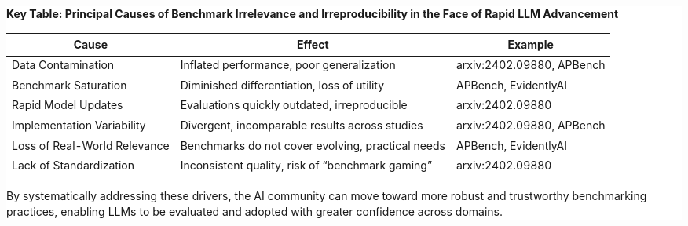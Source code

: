 
**Key Table: Principal Causes of Benchmark Irrelevance and Irreproducibility in the Face of Rapid LLM Advancement**

| Cause                      | Effect                                              | Example                      |
|----------------------------|-----------------------------------------------------|------------------------------|
| Data Contamination         | Inflated performance, poor generalization           | arxiv:2402.09880, APBench    |
| Benchmark Saturation       | Diminished differentiation, loss of utility         | APBench, EvidentlyAI         |
| Rapid Model Updates        | Evaluations quickly outdated, irreproducible        | arxiv:2402.09880             |
| Implementation Variability | Divergent, incomparable results across studies      | arxiv:2402.09880, APBench    |
| Loss of Real-World Relevance | Benchmarks do not cover evolving, practical needs | APBench, EvidentlyAI         |
| Lack of Standardization    | Inconsistent quality, risk of “benchmark gaming”    | arxiv:2402.09880             |

By systematically addressing these drivers, the AI community can move toward more robust and trustworthy benchmarking practices, enabling LLMs to be evaluated and adopted with greater confidence across domains.